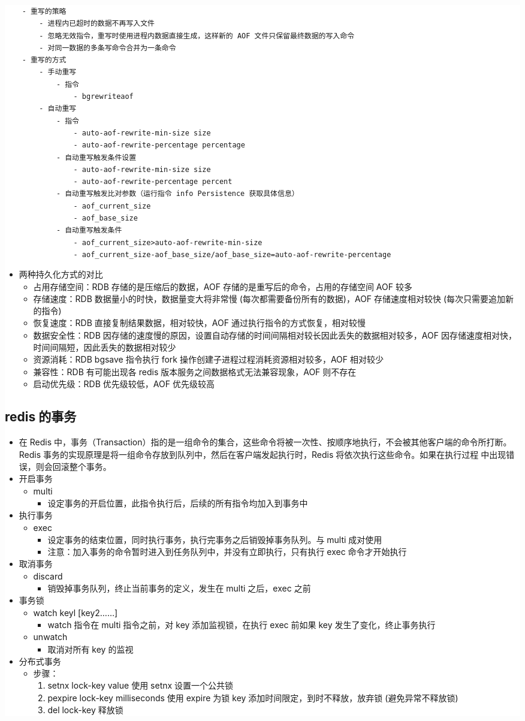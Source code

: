         - 重写的策略
            - 进程内已超时的数据不再写入文件
            - 忽略无效指令，重写时使用进程内数据直接生成，这样新的 AOF 文件只保留最终数据的写入命令
            - 对同一数据的多条写命令合并为一条命令
        - 重写的方式
            - 手动重写
                - 指令
                    - bgrewriteaof
            - 自动重写
                - 指令
                    - auto-aof-rewrite-min-size size
                    - auto-aof-rewrite-percentage percentage
                - 自动重写触发条件设置
                    - auto-aof-rewrite-min-size size
                    - auto-aof-rewrite-percentage percent
                - 自动重写触发比对参数（运行指令 info Persistence 获取具体信息）
                    - aof_current_size
                    - aof_base_size
                - 自动重写触发条件
                    - aof_current_size>auto-aof-rewrite-min-size
                    - aof_current_size-aof_base_size/aof_base_size=auto-aof-rewrite-percentage
- 两种持久化方式的对比
    - 占用存储空间：RDB 存储的是压缩后的数据，AOF 存储的是重写后的命令，占用的存储空间 AOF 较多
    - 存储速度：RDB 数据量小的时快，数据量变大将非常慢 (每次都需要备份所有的数据)，AOF 存储速度相对较快 (每次只需要追加新的指令)
    - 恢复速度：RDB 直接复制结果数据，相对较快，AOF 通过执行指令的方式恢复，相对较慢
    - 数据安全性：RDB 因存储的速度慢的原因，设置自动存储的时间间隔相对较长因此丢失的数据相对较多，AOF 因存储速度相对快，时间间隔短，因此丢失的数据相对较少
    - 资源消耗：RDB bgsave 指令执行 fork 操作创建子进程过程消耗资源相对较多，AOF 相对较少
    - 兼容性：RDB 有可能出现各 redis 版本服务之间数据格式无法兼容现象，AOF 则不存在
    - 启动优先级：RDB 优先级较低，AOF 优先级较高

## redis 的事务

- 在 Redis 中，事务（Transaction）指的是一组命令的集合，这些命令将被一次性、按顺序地执行，不会被其他客户端的命令所打断。Redis 事务的实现原理是将一组命令存放到队列中，然后在客户端发起执行时，Redis 将依次执行这些命令。如果在执行过程 中出现错误，则会回滚整个事务。
- 开启事务
    - multi
        - 设定事务的开启位置，此指令执行后，后续的所有指令均加入到事务中
- 执行事务
    - exec
        - 设定事务的结束位置，同时执行事务，执行完事务之后销毁掉事务队列。与 multi 成对使用
        - 注意：加入事务的命令暂时进入到任务队列中，并没有立即执行，只有执行 exec 命令才开始执行
- 取消事务
    - discard
        - 销毁掉事务队列，终止当前事务的定义，发生在 multi 之后，exec 之前
- 事务锁
    - watch keyl [key2……]
        - watch 指令在 multi 指令之前，对 key 添加监视锁，在执行 exec 前如果 key 发生了变化，终止事务执行
    - unwatch
        - 取消对所有 key 的监视
- 分布式事务
    - 步骤：
        1. setnx lock-key value 使用 setnx 设置一个公共锁
        2. pexpire lock-key milliseconds 使用 expire 为锁 key 添加时间限定，到时不释放，放弃锁 (避免异常不释放锁)
        3. del lock-key 释放锁
